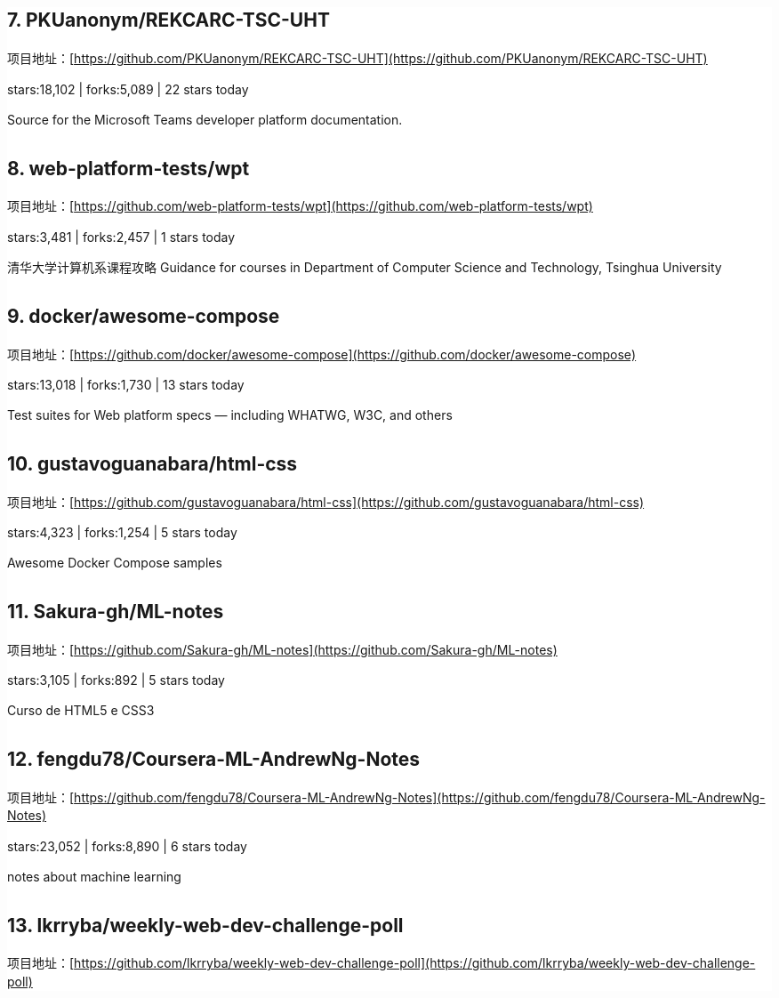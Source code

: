 ## 7. PKUanonym/REKCARC-TSC-UHT 

项目地址：[https://github.com/PKUanonym/REKCARC-TSC-UHT](https://github.com/PKUanonym/REKCARC-TSC-UHT)

stars:18,102 | forks:5,089 | 22 stars today 

Source for the Microsoft Teams developer platform documentation.

## 8. web-platform-tests/wpt 

项目地址：[https://github.com/web-platform-tests/wpt](https://github.com/web-platform-tests/wpt)

stars:3,481 | forks:2,457 | 1 stars today 

清华大学计算机系课程攻略 Guidance for courses in Department of Computer Science and Technology, Tsinghua University

## 9. docker/awesome-compose 

项目地址：[https://github.com/docker/awesome-compose](https://github.com/docker/awesome-compose)

stars:13,018 | forks:1,730 | 13 stars today 

Test suites for Web platform specs — including WHATWG, W3C, and others

## 10. gustavoguanabara/html-css 

项目地址：[https://github.com/gustavoguanabara/html-css](https://github.com/gustavoguanabara/html-css)

stars:4,323 | forks:1,254 | 5 stars today 

Awesome Docker Compose samples

## 11. Sakura-gh/ML-notes 

项目地址：[https://github.com/Sakura-gh/ML-notes](https://github.com/Sakura-gh/ML-notes)

stars:3,105 | forks:892 | 5 stars today 

Curso de HTML5 e CSS3

## 12. fengdu78/Coursera-ML-AndrewNg-Notes 

项目地址：[https://github.com/fengdu78/Coursera-ML-AndrewNg-Notes](https://github.com/fengdu78/Coursera-ML-AndrewNg-Notes)

stars:23,052 | forks:8,890 | 6 stars today 

notes about machine learning

## 13. lkrryba/weekly-web-dev-challenge-poll 

项目地址：[https://github.com/lkrryba/weekly-web-dev-challenge-poll](https://github.com/lkrryba/weekly-web-dev-challenge-poll)
